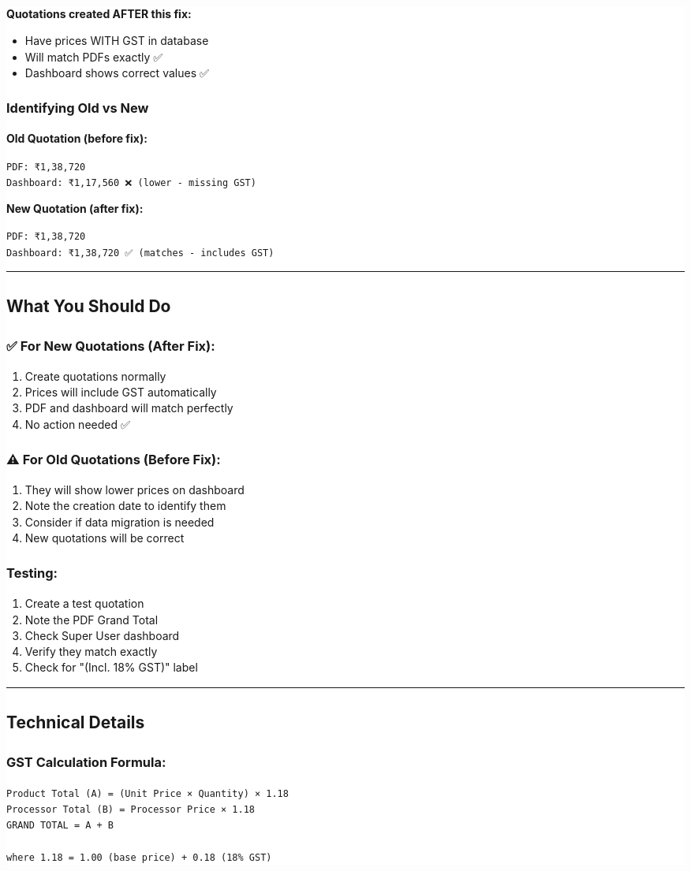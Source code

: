 **Quotations created AFTER this fix:**
- Have prices WITH GST in database
- Will match PDFs exactly ✅
- Dashboard shows correct values ✅

### Identifying Old vs New

**Old Quotation (before fix):**
```
PDF: ₹1,38,720
Dashboard: ₹1,17,560 ❌ (lower - missing GST)
```

**New Quotation (after fix):**
```
PDF: ₹1,38,720
Dashboard: ₹1,38,720 ✅ (matches - includes GST)
```

---

## What You Should Do

### ✅ For New Quotations (After Fix):
1. Create quotations normally
2. Prices will include GST automatically
3. PDF and dashboard will match perfectly
4. No action needed ✅

### ⚠️ For Old Quotations (Before Fix):
1. They will show lower prices on dashboard
2. Note the creation date to identify them
3. Consider if data migration is needed
4. New quotations will be correct

### Testing:
1. Create a test quotation
2. Note the PDF Grand Total
3. Check Super User dashboard
4. Verify they match exactly
5. Check for "(Incl. 18% GST)" label

---

## Technical Details

### GST Calculation Formula:
```
Product Total (A) = (Unit Price × Quantity) × 1.18
Processor Total (B) = Processor Price × 1.18
GRAND TOTAL = A + B

where 1.18 = 1.00 (base price) + 0.18 (18% GST)
```

